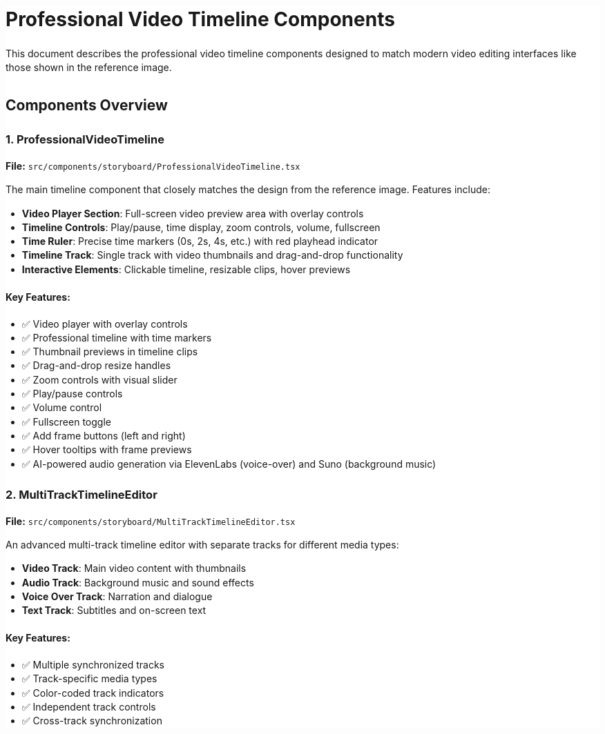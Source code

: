 # Professional Video Timeline Components

This document describes the professional video timeline components designed to match modern video editing interfaces like those shown in the reference image.

## Components Overview

### 1. ProfessionalVideoTimeline

**File:** `src/components/storyboard/ProfessionalVideoTimeline.tsx`

The main timeline component that closely matches the design from the reference image. Features include:

- **Video Player Section**: Full-screen video preview area with overlay controls
- **Timeline Controls**: Play/pause, time display, zoom controls, volume, fullscreen
- **Time Ruler**: Precise time markers (0s, 2s, 4s, etc.) with red playhead indicator
- **Timeline Track**: Single track with video thumbnails and drag-and-drop functionality
- **Interactive Elements**: Clickable timeline, resizable clips, hover previews

#### Key Features:

- ✅ Video player with overlay controls
- ✅ Professional timeline with time markers
- ✅ Thumbnail previews in timeline clips
- ✅ Drag-and-drop resize handles
- ✅ Zoom controls with visual slider
- ✅ Play/pause controls
- ✅ Volume control
- ✅ Fullscreen toggle
- ✅ Add frame buttons (left and right)
- ✅ Hover tooltips with frame previews
- ✅ AI-powered audio generation via ElevenLabs (voice-over) and Suno (background music)

### 2. MultiTrackTimelineEditor

**File:** `src/components/storyboard/MultiTrackTimelineEditor.tsx`

An advanced multi-track timeline editor with separate tracks for different media types:

- **Video Track**: Main video content with thumbnails
- **Audio Track**: Background music and sound effects
- **Voice Over Track**: Narration and dialogue
- **Text Track**: Subtitles and on-screen text

#### Key Features:

- ✅ Multiple synchronized tracks
- ✅ Track-specific media types
- ✅ Color-coded track indicators
- ✅ Independent track controls
- ✅ Cross-track synchronization
